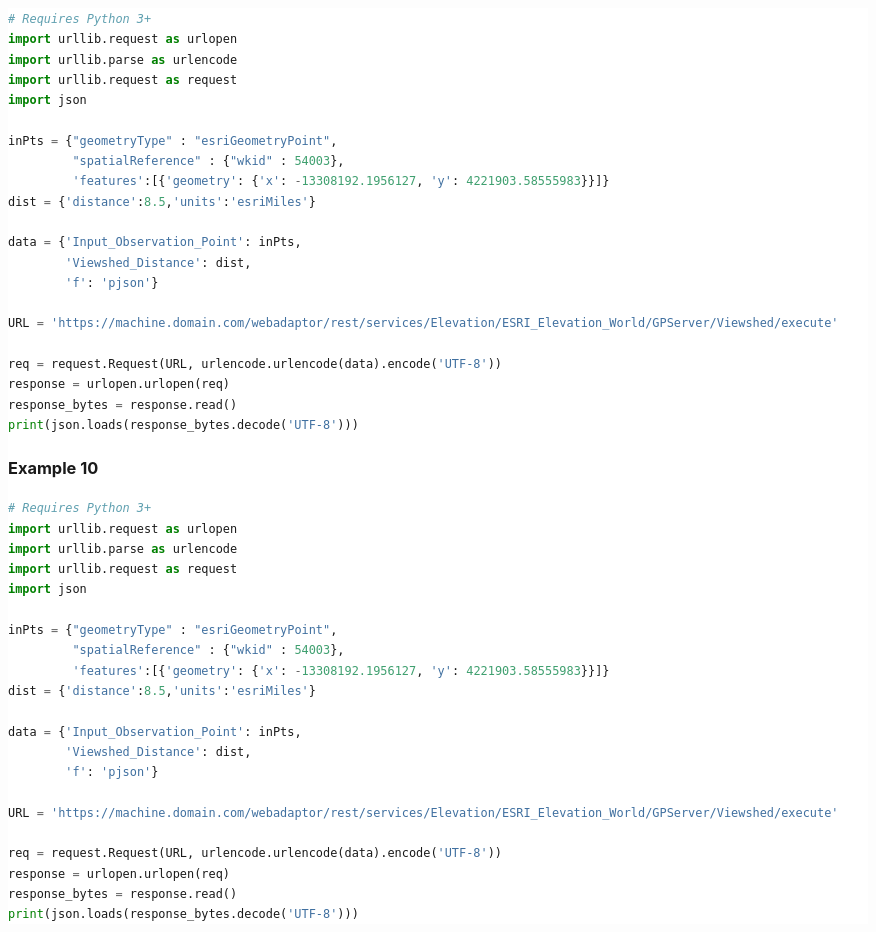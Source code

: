 ```python
# Requires Python 3+
import urllib.request as urlopen
import urllib.parse as urlencode
import urllib.request as request
import json

inPts = {"geometryType" : "esriGeometryPoint",
         "spatialReference" : {"wkid" : 54003},
         'features':[{'geometry': {'x': -13308192.1956127, 'y': 4221903.58555983}}]}
dist = {'distance':8.5,'units':'esriMiles'}

data = {'Input_Observation_Point': inPts,
        'Viewshed_Distance': dist,
        'f': 'pjson'}

URL = 'https://machine.domain.com/webadaptor/rest/services/Elevation/ESRI_Elevation_World/GPServer/Viewshed/execute'

req = request.Request(URL, urlencode.urlencode(data).encode('UTF-8'))
response = urlopen.urlopen(req)
response_bytes = response.read()
print(json.loads(response_bytes.decode('UTF-8')))
```

### Example 10

```python
# Requires Python 3+
import urllib.request as urlopen
import urllib.parse as urlencode
import urllib.request as request
import json

inPts = {"geometryType" : "esriGeometryPoint",
         "spatialReference" : {"wkid" : 54003},
         'features':[{'geometry': {'x': -13308192.1956127, 'y': 4221903.58555983}}]}
dist = {'distance':8.5,'units':'esriMiles'}

data = {'Input_Observation_Point': inPts,
        'Viewshed_Distance': dist,
        'f': 'pjson'}

URL = 'https://machine.domain.com/webadaptor/rest/services/Elevation/ESRI_Elevation_World/GPServer/Viewshed/execute'

req = request.Request(URL, urlencode.urlencode(data).encode('UTF-8'))
response = urlopen.urlopen(req)
response_bytes = response.read()
print(json.loads(response_bytes.decode('UTF-8')))
```
